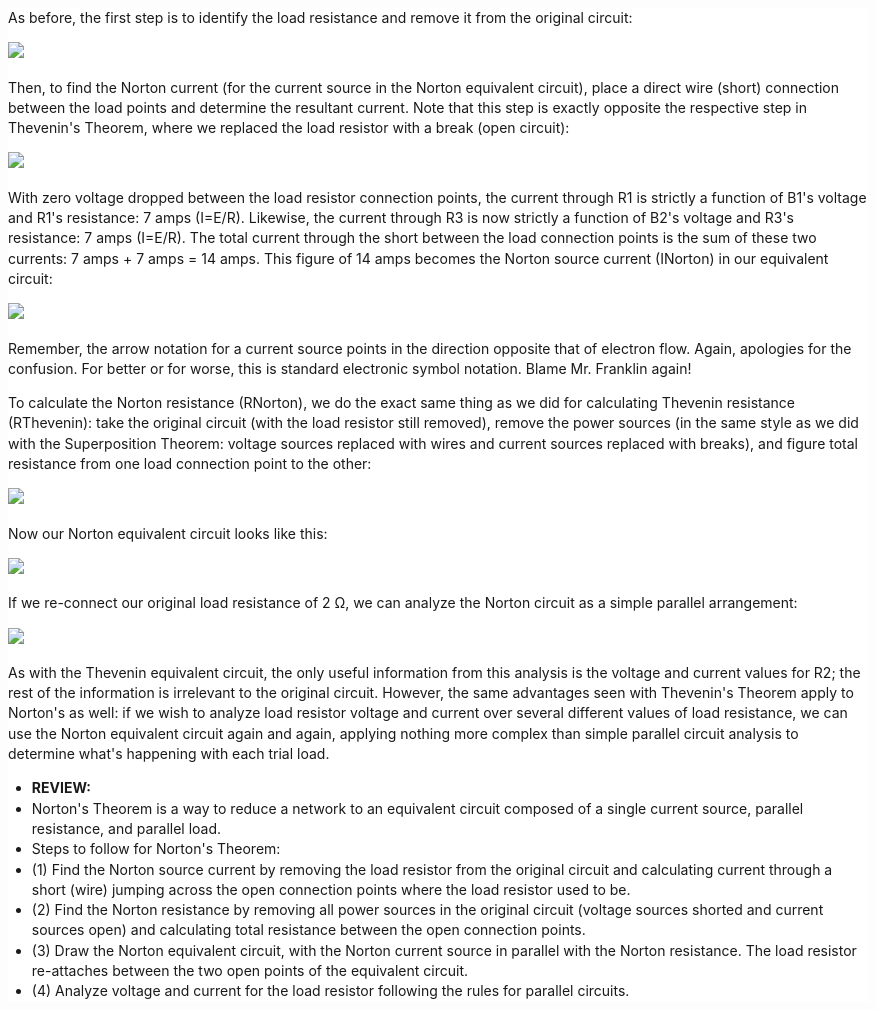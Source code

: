 As before, the first step is to identify the load resistance and remove it from the original circuit:

![](http://www.ibiblio.org/kuphaldt/electricCircuits/DC/00237.png)

Then, to find the Norton current \(for the current source in the Norton equivalent circuit\), place a direct wire \(short\) connection between the load points and determine the resultant current. Note that this step is exactly opposite the respective step in Thevenin's Theorem, where we replaced the load resistor with a break \(open circuit\):

![](http://www.ibiblio.org/kuphaldt/electricCircuits/DC/00243.png)

With zero voltage dropped between the load resistor connection points, the current through R1 is strictly a function of B1's voltage and R1's resistance: 7 amps \(I=E/R\). Likewise, the current through R3 is now strictly a function of B2's voltage and R3's resistance: 7 amps \(I=E/R\). The total current through the short between the load connection points is the sum of these two currents: 7 amps + 7 amps = 14 amps. This figure of 14 amps becomes the Norton source current \(INorton\) in our equivalent circuit:

![](http://www.ibiblio.org/kuphaldt/electricCircuits/DC/00244.png)

Remember, the arrow notation for a current source points in the direction opposite that of electron flow. Again, apologies for the confusion. For better or for worse, this is standard electronic symbol notation. Blame Mr. Franklin again!

To calculate the Norton resistance \(RNorton\), we do the exact same thing as we did for calculating Thevenin resistance \(RThevenin\): take the original circuit \(with the load resistor still removed\), remove the power sources \(in the same style as we did with the Superposition Theorem: voltage sources replaced with wires and current sources replaced with breaks\), and figure total resistance from one load connection point to the other:

![](http://www.ibiblio.org/kuphaldt/electricCircuits/DC/00240.png)

Now our Norton equivalent circuit looks like this:

![](http://www.ibiblio.org/kuphaldt/electricCircuits/DC/00245.png)

If we re-connect our original load resistance of 2 Ω, we can analyze the Norton circuit as a simple parallel arrangement:

![](http://www.ibiblio.org/kuphaldt/electricCircuits/DC/10196.png)

As with the Thevenin equivalent circuit, the only useful information from this analysis is the voltage and current values for R2; the rest of the information is irrelevant to the original circuit. However, the same advantages seen with Thevenin's Theorem apply to Norton's as well: if we wish to analyze load resistor voltage and current over several different values of load resistance, we can use the Norton equivalent circuit again and again, applying nothing more complex than simple parallel circuit analysis to determine what's happening with each trial load.

* **REVIEW:**
* Norton's Theorem is a way to reduce a network to an equivalent circuit composed of a single current source, parallel resistance, and parallel load.
* Steps to follow for Norton's Theorem:
* \(1\) Find the Norton source current by removing the load resistor from the original circuit and calculating current through a short \(wire\) jumping across the open connection points where the load resistor used to be.
* \(2\) Find the Norton resistance by removing all power sources in the original circuit \(voltage sources shorted and current sources open\) and calculating total resistance between the open connection points.
* \(3\) Draw the Norton equivalent circuit, with the Norton current source in parallel with the Norton resistance. The load resistor re-attaches between the two open points of the equivalent circuit.
* \(4\) Analyze voltage and current for the load resistor following the rules for parallel circuits.
